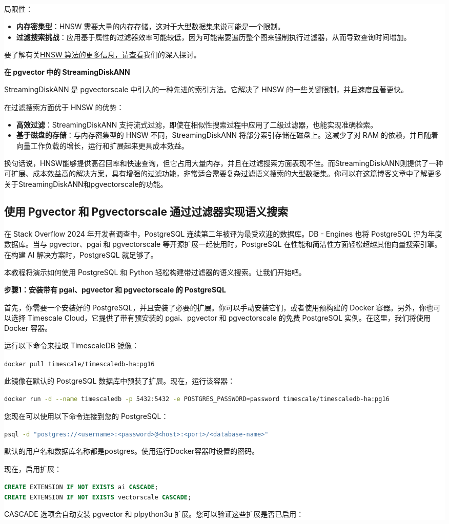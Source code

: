 局限性：

* **内存密集型**：HNSW 需要大量的内存存储，这对于大型数据集来说可能是一个限制。
* **过滤搜索挑战**：应用基于属性的过滤器效率可能较低，因为可能需要遍历整个图来强制执行过滤器，从而导致查询时间增加。

要了解有关[HNSW 算法的更多信息，请查看](https://www.timescale.com/blog/vector-database-basics-hnsw)我们的深入探讨。

**在 pgvector 中的 StreamingDiskANN**

StreamingDiskANN 是 pgvectorscale 中引入的一种先进的索引方法。它解决了 HNSW 的一些关键限制，并且速度显著更快。

在过滤搜索方面优于 HNSW 的优势：

- **高效过滤**：StreamingDiskANN 支持流式过滤，即使在相似性搜索过程中应用了二级过滤器，也能实现准确检索。
- **基于磁盘的存储**：与内存密集型的 HNSW 不同，StreamingDiskANN 将部分索引存储在磁盘上。这减少了对 RAM 的依赖，并且随着向量工作负载的增长，运行和扩展起来更具成本效益。

换句话说，HNSW能够提供高召回率和快速查询，但它占用大量内存，并且在过滤搜索方面表现不佳。而StreamingDiskANN则提供了一种可扩展、成本效益高的解决方案，具有增强的过滤功能，非常适合需要复杂过滤语义搜索的大型数据集。你可以在这篇博客文章中了解更多关于StreamingDiskANN和pgvectorscale的功能。

## 使用 Pgvector 和 Pgvectorscale 通过过滤器实现语义搜索

在 Stack Overflow 2024 年开发者调查中，PostgreSQL 连续第二年被评为最受欢迎的数据库。DB - Engines 也将 PostgreSQL 评为年度数据库。当与 pgvector、pgai 和 pgvectorscale 等开源扩展一起使用时，PostgreSQL 在性能和简洁性方面轻松超越其他向量搜索引擎。在构建 AI 解决方案时，PostgreSQL 就足够了。

本教程将演示如何使用 PostgreSQL 和 Python 轻松构建带过滤器的语义搜索。让我们开始吧。

**步骤1：安装带有 pgai、pgvector 和 pgvectorscale 的 PostgreSQL**

首先，你需要一个安装好的 PostgreSQL，并且安装了必要的扩展。你可以手动安装它们，或者使用预构建的 Docker 容器。另外，你也可以选择 Timescale Cloud，它提供了带有预安装的 pgai、pgvector 和 pgvectorscale 的免费 PostgreSQL 实例。在这里，我们将使用 Docker 容器。

运行以下命令来拉取 TimescaleDB 镜像：

```bash
docker pull timescale/timescaledb-ha:pg16
```

此镜像在默认的 PostgreSQL 数据库中预装了扩展。现在，运行该容器：

```bash
docker run -d --name timescaledb -p 5432:5432 -e POSTGRES_PASSWORD=password timescale/timescaledb-ha:pg16
```

您现在可以使用以下命令连接到您的 PostgreSQL：

```bash
psql -d "postgres://<username>:<password>@<host>:<port>/<database-name>"
```

默认的用户名和数据库名称都是postgres。使用运行Docker容器时设置的密码。

现在，启用扩展：

```sql
CREATE EXTENSION IF NOT EXISTS ai CASCADE;
CREATE EXTENSION IF NOT EXISTS vectorscale CASCADE;
```

CASCADE 选项会自动安装 pgvector 和 plpython3u 扩展。您可以验证这些扩展是否已启用：

